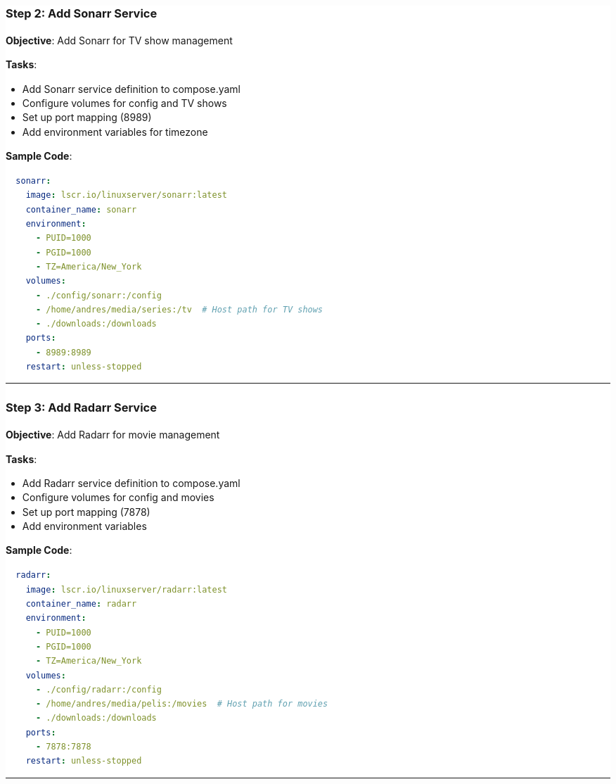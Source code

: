 ### Step 2: Add Sonarr Service
**Objective**: Add Sonarr for TV show management

**Tasks**:
- Add Sonarr service definition to compose.yaml
- Configure volumes for config and TV shows
- Set up port mapping (8989)
- Add environment variables for timezone

**Sample Code**:
```yaml
  sonarr:
    image: lscr.io/linuxserver/sonarr:latest
    container_name: sonarr
    environment:
      - PUID=1000
      - PGID=1000
      - TZ=America/New_York
    volumes:
      - ./config/sonarr:/config
      - /home/andres/media/series:/tv  # Host path for TV shows
      - ./downloads:/downloads
    ports:
      - 8989:8989
    restart: unless-stopped
```

---

### Step 3: Add Radarr Service
**Objective**: Add Radarr for movie management

**Tasks**:
- Add Radarr service definition to compose.yaml
- Configure volumes for config and movies
- Set up port mapping (7878)
- Add environment variables

**Sample Code**:
```yaml
  radarr:
    image: lscr.io/linuxserver/radarr:latest
    container_name: radarr
    environment:
      - PUID=1000
      - PGID=1000
      - TZ=America/New_York
    volumes:
      - ./config/radarr:/config
      - /home/andres/media/pelis:/movies  # Host path for movies
      - ./downloads:/downloads
    ports:
      - 7878:7878
    restart: unless-stopped
```

---